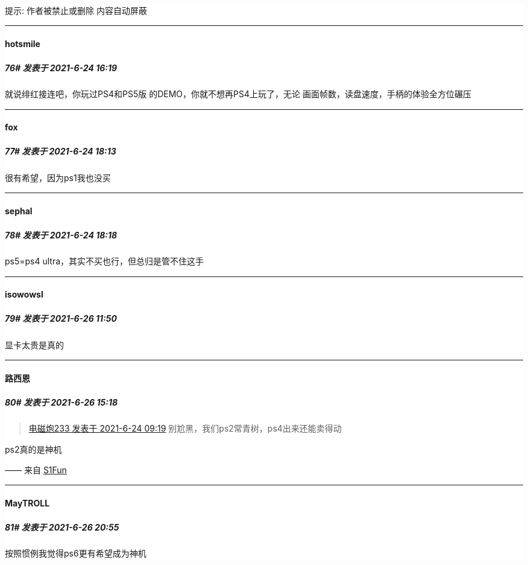 提示: 作者被禁止或删除 内容自动屏蔽


*****

####  hotsmile  
##### 76#       发表于 2021-6-24 16:19


就说绯红接连吧，你玩过PS4和PS5版 的DEMO，你就不想再PS4上玩了，无论 画面帧数，读盘速度，手柄的体验全方位碾压


*****

####  fox  
##### 77#       发表于 2021-6-24 18:13


很有希望，因为ps1我也没买


*****

####  sephal  
##### 78#       发表于 2021-6-24 18:18


ps5=ps4 ultra，其实不买也行，但总归是管不住这手


*****

####  isowowsl  
##### 79#       发表于 2021-6-26 11:50


显卡太贵是真的


*****

####  路西恩  
##### 80#       发表于 2021-6-26 15:18


<blockquote><a href="httphttps://bbs.saraba1st.com/2b/forum.php?mod=redirect&amp;goto=findpost&amp;pid=51718065&amp;ptid=2011604" target="_blank">电磁炮233 发表于 2021-6-24 09:19</a>
别尬黑，我们ps2常青树，ps4出来还能卖得动</blockquote>
ps2真的是神机

—— 来自 [S1Fun](https://s1fun.koalcat.com)


*****

####  MayTROLL  
##### 81#       发表于 2021-6-26 20:55


按照惯例我觉得ps6更有希望成为神机
